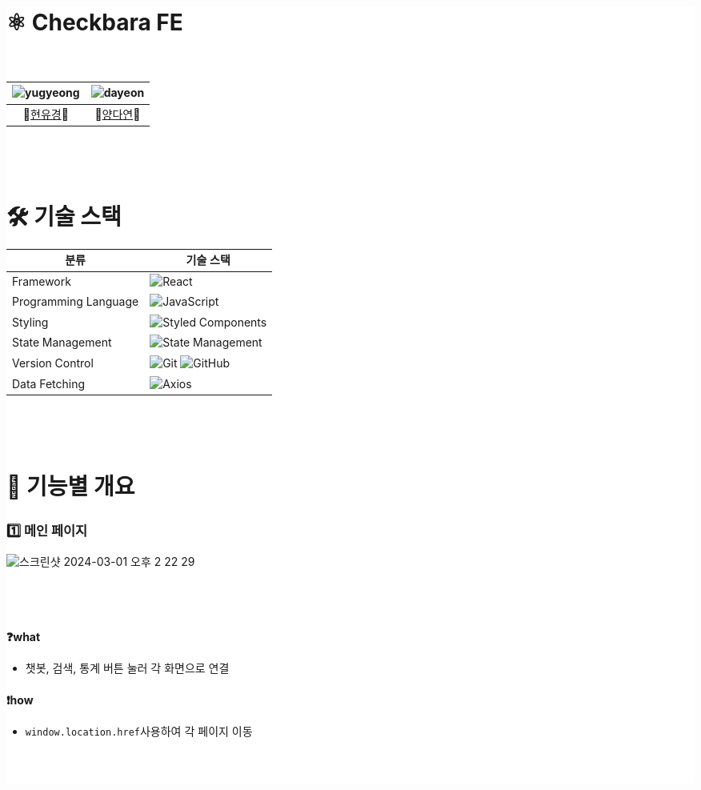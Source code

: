 # ⚛️ Checkbara FE

<br/>
<div align="center">
    
| <img width="165" alt="yugyeong" src="https://github.com/COFFEE-BARA/be-bookstore-stock/assets/72396865/90b7268d-92e5-43d1-9da8-ae48afd9e8c1"> | <img width="165" alt="dayeon" src="https://github.com/COFFEE-BARA/be-bookstore-stock/assets/72396865/f19e65e6-0856-4b6a-a355-993ce83ddcb7"> |
| :---: | :---: |
| 🐶[현유경](https://github.com/yugyeongh)🐶 | 🐤[양다연](https://github.com/dayeon1201)🐤 |

</div>

<br/>

<br/>

# 🛠 기술 스택

<div align="center">

| 분류                 | 기술 스택                                                                                                                                                                                                              |
| -------------------- | ----------------------------------------------------------------------------------------------------------------------------------------------------------------------------------------------------------------- |
| Framework              | ![React](https://img.shields.io/badge/React-61DAFB?style=for-the-badge&logo=React&logoColor=black)                                                                                                                |
| Programming Language | ![JavaScript](https://img.shields.io/badge/javascript-blue?style=for-the-badge&logo=javascript)                                                                                             |
| Styling              | ![Styled Components](https://img.shields.io/badge/styled--components-DB7093?style=for-the-badge&logo=styled-components&logoColor=white)                                                                           |
| State Management     | ![State Management](https://img.shields.io/badge/recoil-f26b00?style=for-the-badge&logo=Recoil)                                                                                                                   |
| Version Control      | ![Git](https://img.shields.io/badge/git-%23F05033.svg?style=for-the-badge&logo=git&logoColor=white) ![GitHub](https://img.shields.io/badge/github-%23121011.svg?style=for-the-badge&logo=github&logoColor=white)  |
| Data Fetching        | <img  alt="Axios" src="https://img.shields.io/badge/Axios-5A29E4?style=for-the-badge&logo=axios&logoColor=white">                                                                                  |

</div>

<br/><br/>

# 📱 기능별 개요
### 1️⃣ 메인 페이지
<img width="250" alt="스크린샷 2024-03-01 오후 2 22 29" src="https://github.com/COFFEE-BARA/fe-checkbara/assets/114728629/0bbe1ec9-93a0-4274-ae14-b92abec4c47c">

<br/><br/>
#### ❓what

- 챗봇, 검색, 통계 버튼 눌러 각 화면으로 연결

#### ❗️how

- `window.location.href`사용하여 각 페이지 이동

<br/><br/>
